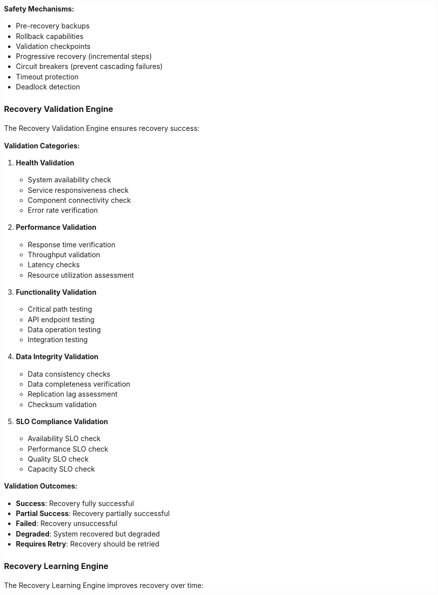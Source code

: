 **Safety Mechanisms:**
- Pre-recovery backups
- Rollback capabilities
- Validation checkpoints
- Progressive recovery (incremental steps)
- Circuit breakers (prevent cascading failures)
- Timeout protection
- Deadlock detection

### **Recovery Validation Engine**

The Recovery Validation Engine ensures recovery success:

**Validation Categories:**

1. **Health Validation**
   - System availability check
   - Service responsiveness check
   - Component connectivity check
   - Error rate verification

2. **Performance Validation**
   - Response time verification
   - Throughput validation
   - Latency checks
   - Resource utilization assessment

3. **Functionality Validation**
   - Critical path testing
   - API endpoint testing
   - Data operation testing
   - Integration testing

4. **Data Integrity Validation**
   - Data consistency checks
   - Data completeness verification
   - Replication lag assessment
   - Checksum validation

5. **SLO Compliance Validation**
   - Availability SLO check
   - Performance SLO check
   - Quality SLO check
   - Capacity SLO check

**Validation Outcomes:**
- **Success**: Recovery fully successful
- **Partial Success**: Recovery partially successful
- **Failed**: Recovery unsuccessful
- **Degraded**: System recovered but degraded
- **Requires Retry**: Recovery should be retried

### **Recovery Learning Engine**

The Recovery Learning Engine improves recovery over time:

